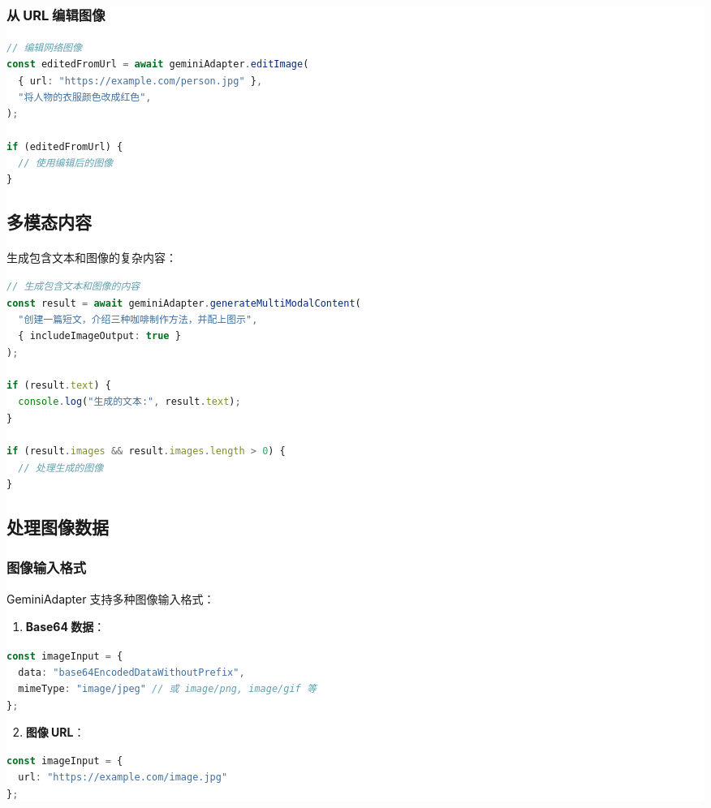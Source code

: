 ### 从 URL 编辑图像

```typescript
// 编辑网络图像
const editedFromUrl = await geminiAdapter.editImage(
  { url: "https://example.com/person.jpg" },
  "将人物的衣服颜色改成红色",
);

if (editedFromUrl) {
  // 使用编辑后的图像
}
```

## 多模态内容

生成包含文本和图像的复杂内容：

```typescript
// 生成包含文本和图像的内容
const result = await geminiAdapter.generateMultiModalContent(
  "创建一篇短文，介绍三种咖啡制作方法，并配上图示",
  { includeImageOutput: true }
);

if (result.text) {
  console.log("生成的文本:", result.text);
}

if (result.images && result.images.length > 0) {
  // 处理生成的图像
}
```

## 处理图像数据

### 图像输入格式

GeminiAdapter 支持多种图像输入格式：

1. **Base64 数据**：
```typescript
const imageInput = {
  data: "base64EncodedDataWithoutPrefix",
  mimeType: "image/jpeg" // 或 image/png, image/gif 等
};
```

2. **图像 URL**：
```typescript
const imageInput = {
  url: "https://example.com/image.jpg"
};
```
